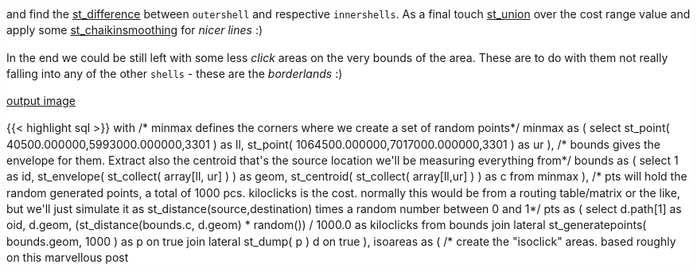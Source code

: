 and find the [st_difference](https://postgis.net/docs/ST_Difference.html)
between `outershell` and respective `innershells`. As a final touch
[st_union](https://postgis.net/docs/ST_Union.html) over the cost range
value and apply some
[st_chaikinsmoothing](https://postgis.net/docs/ST_ChaikinSmoothing.html) for
_nicer lines_ :)

In the end we could be still left with some less _click_ areas on the very
bounds of the area. These are to do with them not really falling into any
of the other `shells` - these are the _borderlands_ :)

[output image](https://tkardi.ee/writeup/img/30daymapchallenge/2022/day-26-islands.png)

{{< highlight sql >}}
with
    /* minmax defines the corners where we create a set of random points*/
    minmax as (
        select
            st_point(
                40500.000000,5993000.000000,3301
            ) as ll,
            st_point(
                1064500.000000,7017000.000000,3301
            ) as ur
    ),
    /* bounds gives the envelope for them. Extract also the centroid
       that's the source location we'll be measuring everything from*/
    bounds as (
        select
            1 as id,
            st_envelope(
                st_collect(
                    array[ll, ur]
                )
            ) as geom,
            st_centroid(
                st_collect(
                    array[ll,ur]
                )
            ) as c
        from minmax
    ),
    /* pts will hold the random generated points, a total of 1000 pcs.
       kiloclicks is the cost. normally this would be from a routing table/matrix
       or the like, but we'll just simulate it as
       st_distance(source,destination) times a random number between 0 and 1*/
    pts as (
        select
            d.path[1] as oid,
            d.geom,
            (st_distance(bounds.c, d.geom) * random()) / 1000.0 as kiloclicks
        from
            bounds
                join lateral
                    st_generatepoints(
                        bounds.geom,
                        1000
                    ) as p on true
                join lateral
                    st_dump(
                        p
                    ) d on true
    ),
    isoareas as (
        /* create the "isoclick" areas. based roughly on this marvellous post
